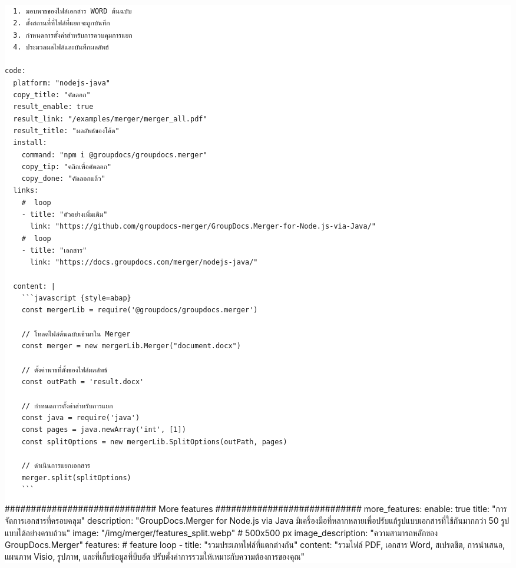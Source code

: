       1. มอบพาธของไฟล์เอกสาร WORD ต้นฉบับ
      2. ตั้งสถานที่ที่ไฟล์ที่แยกจะถูกบันทึก
      3. กำหนดการตั้งค่าสำหรับการควบคุมการแยก
      4. ประมวลผลไฟล์และบันทึกผลลัพธ์
   
    code:
      platform: "nodejs-java"
      copy_title: "คัดลอก"
      result_enable: true
      result_link: "/examples/merger/merger_all.pdf"
      result_title: "ผลลัพธ์ของโค้ด"
      install:
        command: "npm i @groupdocs/groupdocs.merger"
        copy_tip: "คลิกเพื่อคัดลอก"
        copy_done: "คัดลอกแล้ว"
      links:
        #  loop
        - title: "ตัวอย่างเพิ่มเติม"
          link: "https://github.com/groupdocs-merger/GroupDocs.Merger-for-Node.js-via-Java/"
        #  loop
        - title: "เอกสาร"
          link: "https://docs.groupdocs.com/merger/nodejs-java/"
          
      content: |
        ```javascript {style=abap}
        const mergerLib = require('@groupdocs/groupdocs.merger')

        // โหลดไฟล์ต้นฉบับเข้ามาใน Merger
        const merger = new mergerLib.Merger("document.docx")

        // ตั้งค่าพาธที่ตั้งของไฟล์ผลลัพธ์
        const outPath = 'result.docx'

        // กำหนดการตั้งค่าสำหรับการแยก
        const java = require('java')
        const pages = java.newArray('int', [1])
        const splitOptions = new mergerLib.SplitOptions(outPath, pages)

        // ดำเนินการแยกเอกสาร
        merger.split(splitOptions)
        ```            

############################# More features ############################
more_features:
  enable: true
  title: "การจัดการเอกสารที่ครอบคลุม"
  description: "GroupDocs.Merger for Node.js via Java มีเครื่องมือที่หลากหลายเพื่อปรับแก้รูปแบบเอกสารที่ใช้กันมากกว่า 50 รูปแบบได้อย่างครบถ้วน"
  image: "/img/merger/features_split.webp" # 500x500 px
  image_description: "ความสามารถหลักของ GroupDocs.Merger"
  features:
    # feature loop
    - title: "รวมประเภทไฟล์ที่แตกต่างกัน"
      content: "รวมไฟล์ PDF, เอกสาร Word, สเปรดชีต, การนำเสนอ, แผนภาพ Visio, รูปภาพ, และที่เก็บข้อมูลที่บีบอัด ปรับตั้งค่าการรวมให้เหมาะกับความต้องการของคุณ"
